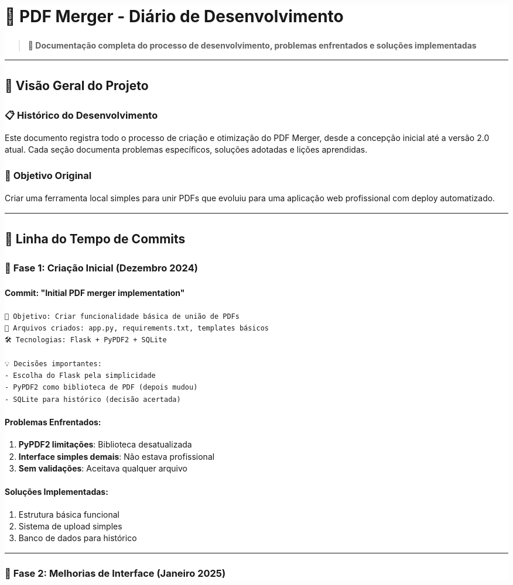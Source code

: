 # 🔧 **PDF Merger - Diário de Desenvolvimento**

> **📝 Documentação completa do processo de desenvolvimento, problemas enfrentados e soluções implementadas**

---

## 🎯 **Visão Geral do Projeto**

### 📋 **Histórico do Desenvolvimento**
Este documento registra todo o processo de criação e otimização do PDF Merger, desde a concepção inicial até a versão 2.0 atual. Cada seção documenta problemas específicos, soluções adotadas e lições aprendidas.

### 🎪 **Objetivo Original**
Criar uma ferramenta local simples para unir PDFs que evoluiu para uma aplicação web profissional com deploy automatizado.

---

## 📅 **Linha do Tempo de Commits**

### 🚀 **Fase 1: Criação Inicial (Dezembro 2024)**

#### **Commit: "Initial PDF merger implementation"**
```
🎯 Objetivo: Criar funcionalidade básica de união de PDFs
📁 Arquivos criados: app.py, requirements.txt, templates básicos
🛠️ Tecnologias: Flask + PyPDF2 + SQLite

💡 Decisões importantes:
- Escolha do Flask pela simplicidade
- PyPDF2 como biblioteca de PDF (depois mudou)
- SQLite para histórico (decisão acertada)
```

#### **Problemas Enfrentados:**
1. **PyPDF2 limitações**: Biblioteca desatualizada
2. **Interface simples demais**: Não estava profissional
3. **Sem validações**: Aceitava qualquer arquivo

#### **Soluções Implementadas:**
1. Estrutura básica funcional
2. Sistema de upload simples
3. Banco de dados para histórico

---

### 🎨 **Fase 2: Melhorias de Interface (Janeiro 2025)**

